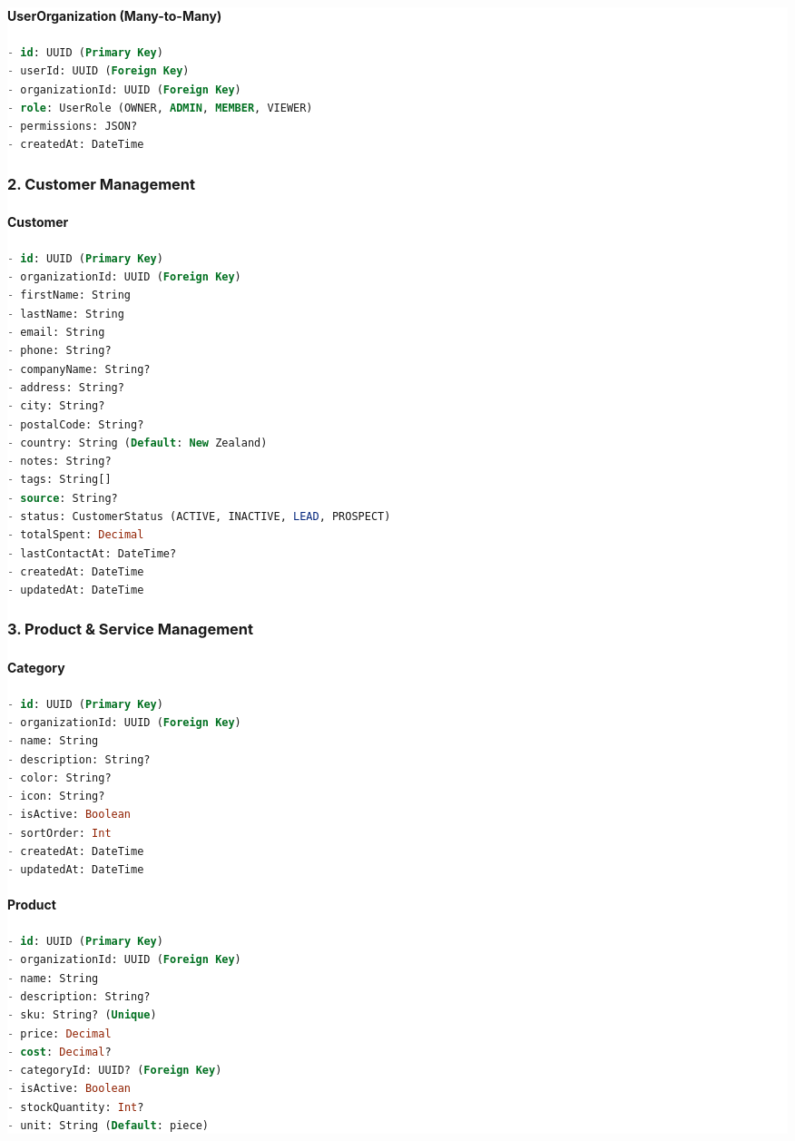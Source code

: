 #### UserOrganization (Many-to-Many)
```sql
- id: UUID (Primary Key)
- userId: UUID (Foreign Key)
- organizationId: UUID (Foreign Key)
- role: UserRole (OWNER, ADMIN, MEMBER, VIEWER)
- permissions: JSON?
- createdAt: DateTime
```

### 2. Customer Management

#### Customer
```sql
- id: UUID (Primary Key)
- organizationId: UUID (Foreign Key)
- firstName: String
- lastName: String
- email: String
- phone: String?
- companyName: String?
- address: String?
- city: String?
- postalCode: String?
- country: String (Default: New Zealand)
- notes: String?
- tags: String[]
- source: String?
- status: CustomerStatus (ACTIVE, INACTIVE, LEAD, PROSPECT)
- totalSpent: Decimal
- lastContactAt: DateTime?
- createdAt: DateTime
- updatedAt: DateTime
```

### 3. Product & Service Management

#### Category
```sql
- id: UUID (Primary Key)
- organizationId: UUID (Foreign Key)
- name: String
- description: String?
- color: String?
- icon: String?
- isActive: Boolean
- sortOrder: Int
- createdAt: DateTime
- updatedAt: DateTime
```

#### Product
```sql
- id: UUID (Primary Key)
- organizationId: UUID (Foreign Key)
- name: String
- description: String?
- sku: String? (Unique)
- price: Decimal
- cost: Decimal?
- categoryId: UUID? (Foreign Key)
- isActive: Boolean
- stockQuantity: Int?
- unit: String (Default: piece)
```